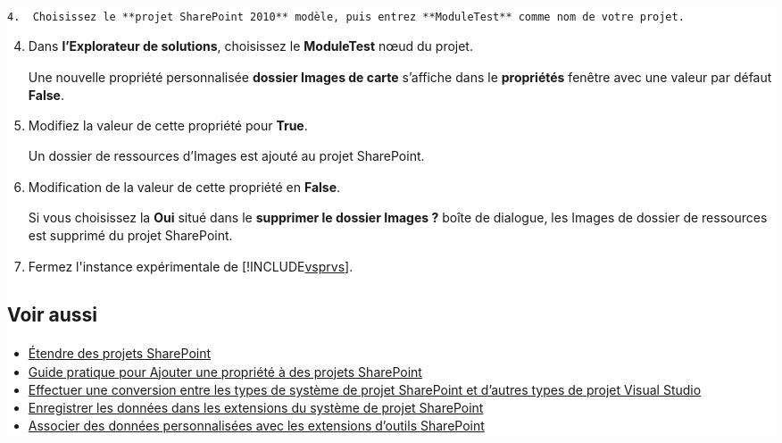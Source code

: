     4.  Choisissez le **projet SharePoint 2010** modèle, puis entrez **ModuleTest** comme nom de votre projet.

4.  Dans **l’Explorateur de solutions**, choisissez le **ModuleTest** nœud du projet.

     Une nouvelle propriété personnalisée **dossier Images de carte** s’affiche dans le **propriétés** fenêtre avec une valeur par défaut **False**.

5.  Modifiez la valeur de cette propriété pour **True**.

     Un dossier de ressources d’Images est ajouté au projet SharePoint.

6.  Modification de la valeur de cette propriété en **False**.

     Si vous choisissez la **Oui** situé dans le **supprimer le dossier Images ?** boîte de dialogue, les Images de dossier de ressources est supprimé du projet SharePoint.

7.  Fermez l'instance expérimentale de [!INCLUDE[vsprvs](../sharepoint/includes/vsprvs-md.md)].

## <a name="see-also"></a>Voir aussi
- [Étendre des projets SharePoint](../sharepoint/extending-sharepoint-projects.md)
- [Guide pratique pour Ajouter une propriété à des projets SharePoint](../sharepoint/how-to-add-a-property-to-sharepoint-projects.md)
- [Effectuer une conversion entre les types de système de projet SharePoint et d’autres types de projet Visual Studio](../sharepoint/converting-between-sharepoint-project-system-types-and-other-visual-studio-project-types.md)
- [Enregistrer les données dans les extensions du système de projet SharePoint](../sharepoint/saving-data-in-extensions-of-the-sharepoint-project-system.md)
- [Associer des données personnalisées avec les extensions d’outils SharePoint](../sharepoint/associating-custom-data-with-sharepoint-tools-extensions.md)
